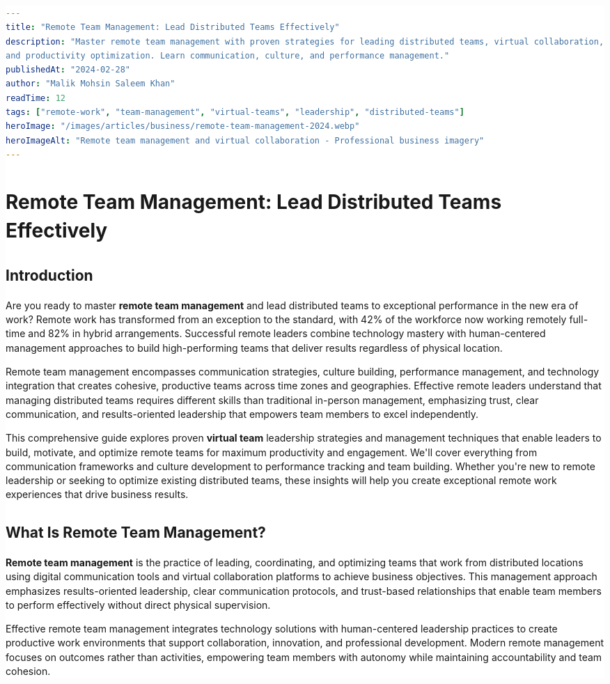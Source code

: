 ```yaml
---
title: "Remote Team Management: Lead Distributed Teams Effectively"
description: "Master remote team management with proven strategies for leading distributed teams, virtual collaboration, and productivity optimization. Learn communication, culture, and performance management."
publishedAt: "2024-02-28"
author: "Malik Mohsin Saleem Khan"
readTime: 12
tags: ["remote-work", "team-management", "virtual-teams", "leadership", "distributed-teams"]
heroImage: "/images/articles/business/remote-team-management-2024.webp"
heroImageAlt: "Remote team management and virtual collaboration - Professional business imagery"
---
```


# Remote Team Management: Lead Distributed Teams Effectively

## Introduction

Are you ready to master **remote team management** and lead distributed teams to exceptional performance in the new era of work? Remote work has transformed from an exception to the standard, with 42% of the workforce now working remotely full-time and 82% in hybrid arrangements. Successful remote leaders combine technology mastery with human-centered management approaches to build high-performing teams that deliver results regardless of physical location.

Remote team management encompasses communication strategies, culture building, performance management, and technology integration that creates cohesive, productive teams across time zones and geographies. Effective remote leaders understand that managing distributed teams requires different skills than traditional in-person management, emphasizing trust, clear communication, and results-oriented leadership that empowers team members to excel independently.

This comprehensive guide explores proven **virtual team** leadership strategies and management techniques that enable leaders to build, motivate, and optimize remote teams for maximum productivity and engagement. We'll cover everything from communication frameworks and culture development to performance tracking and team building. Whether you're new to remote leadership or seeking to optimize existing distributed teams, these insights will help you create exceptional remote work experiences that drive business results.

## What Is Remote Team Management?

**Remote team management** is the practice of leading, coordinating, and optimizing teams that work from distributed locations using digital communication tools and virtual collaboration platforms to achieve business objectives. This management approach emphasizes results-oriented leadership, clear communication protocols, and trust-based relationships that enable team members to perform effectively without direct physical supervision.

Effective remote team management integrates technology solutions with human-centered leadership practices to create productive work environments that support collaboration, innovation, and professional development. Modern remote management focuses on outcomes rather than activities, empowering team members with autonomy while maintaining accountability and team cohesion.
